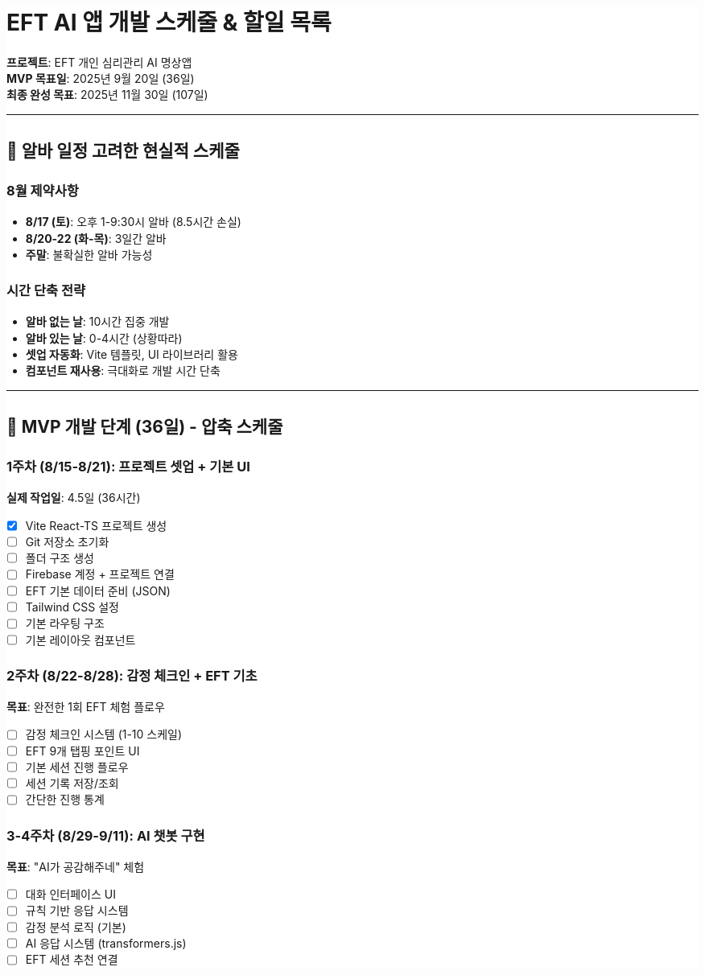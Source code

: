 # EFT AI 앱 개발 스케줄 & 할일 목록

**프로젝트**: EFT 개인 심리관리 AI 명상앱  
**MVP 목표일**: 2025년 9월 20일 (36일)  
**최종 완성 목표**: 2025년 11월 30일 (107일)

---

## 📅 알바 일정 고려한 현실적 스케줄

### 8월 제약사항
- **8/17 (토)**: 오후 1-9:30시 알바 (8.5시간 손실)
- **8/20-22 (화-목)**: 3일간 알바 
- **주말**: 불확실한 알바 가능성

### 시간 단축 전략
- **알바 없는 날**: 10시간 집중 개발
- **알바 있는 날**: 0-4시간 (상황따라)
- **셋업 자동화**: Vite 템플릿, UI 라이브러리 활용
- **컴포넌트 재사용**: 극대화로 개발 시간 단축

---

## 🎯 MVP 개발 단계 (36일) - 압축 스케줄

### 1주차 (8/15-8/21): 프로젝트 셋업 + 기본 UI
**실제 작업일**: 4.5일 (36시간)
- [x] Vite React-TS 프로젝트 생성
- [ ] Git 저장소 초기화
- [ ] 폴더 구조 생성
- [ ] Firebase 계정 + 프로젝트 연결
- [ ] EFT 기본 데이터 준비 (JSON)
- [ ] Tailwind CSS 설정
- [ ] 기본 라우팅 구조
- [ ] 기본 레이아웃 컴포넌트

### 2주차 (8/22-8/28): 감정 체크인 + EFT 기초
**목표**: 완전한 1회 EFT 체험 플로우
- [ ] 감정 체크인 시스템 (1-10 스케일)
- [ ] EFT 9개 탭핑 포인트 UI
- [ ] 기본 세션 진행 플로우
- [ ] 세션 기록 저장/조회
- [ ] 간단한 진행 통계

### 3-4주차 (8/29-9/11): AI 챗봇 구현
**목표**: "AI가 공감해주네" 체험
- [ ] 대화 인터페이스 UI
- [ ] 규칙 기반 응답 시스템
- [ ] 감정 분석 로직 (기본)
- [ ] AI 응답 시스템 (transformers.js)
- [ ] EFT 세션 추천 연결
